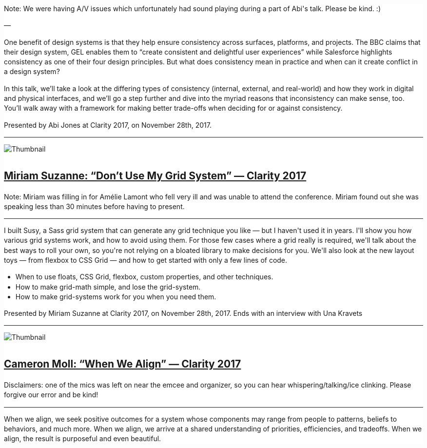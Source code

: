 Note: We were having A/V issues which unfortunately had sound playing during a part of Abi's talk. Please be kind. :)

—

One benefit of design systems is that they help ensure consistency across surfaces, platforms, and projects. The BBC claims that their design system, GEL enables them to “create consistent and delightful user experiences” while Salesforce highlights consistency as one of their four design principles. But what does consistency mean in practice and when can it create conflict in a design system?

In this talk, we’ll take a look at the differing types of consistency (internal, external, and real-world) and how they work in digital and physical interfaces, and we’ll go a step further and dive into the myriad reasons that inconsistency can make sense, too. You’ll walk away with a framework for making better trade-offs when deciding for or against consistency.

Presented by Abi Jones at Clarity 2017, on November 28th, 2017.

---

![Thumbnail](https://i.ytimg.com/vi/DZrDSdTekI4/hqdefault.jpg)

## [Miriam Suzanne: “Don’t Use My Grid System” — Clarity 2017](https://www.youtube.com/watch?v=DZrDSdTekI4)

Note: Miriam was filling in for Amélie Lamont who fell very ill and was unable to attend the conference. Miriam found out she was speaking less than 30 minutes before having to present.

---

I built Susy, a Sass grid system that can generate any grid technique you like — but I haven't used it in years. I'll show you how various grid systems work, and how to avoid using them. For those few cases where a grid really is required, we'll talk about the best ways to roll your own, so you're not relying on a bloated library to make decisions for you. We'll also look at the new layout toys — from flexbox to CSS Grid — and how to get started with only a few lines of code.

- When to use floats, CSS Grid, flexbox, custom properties, and other techniques.
- How to make grid-math simple, and lose the grid-system.
- How to make grid-systems work for you when you need them.

Presented by Miriam Suzanne at Clarity 2017, on November 28th, 2017. Ends with an interview with Una Kravets

---

![Thumbnail](https://i.ytimg.com/vi/7ILT20JMgeU/hqdefault.jpg)

## [Cameron Moll: “When We Align” — Clarity 2017](https://www.youtube.com/watch?v=7ILT20JMgeU)

Disclaimers: one of the mics was left on near the emcee and organizer, so you can hear whispering/talking/ice clinking. Please forgive our error and be kind!

---

When we align, we seek positive outcomes for a system whose components may range from people to patterns, beliefs to behaviors, and much more. When we align, we arrive at a shared understanding of priorities, efficiencies, and tradeoffs. When we align, the result is purposeful and even beautiful.
